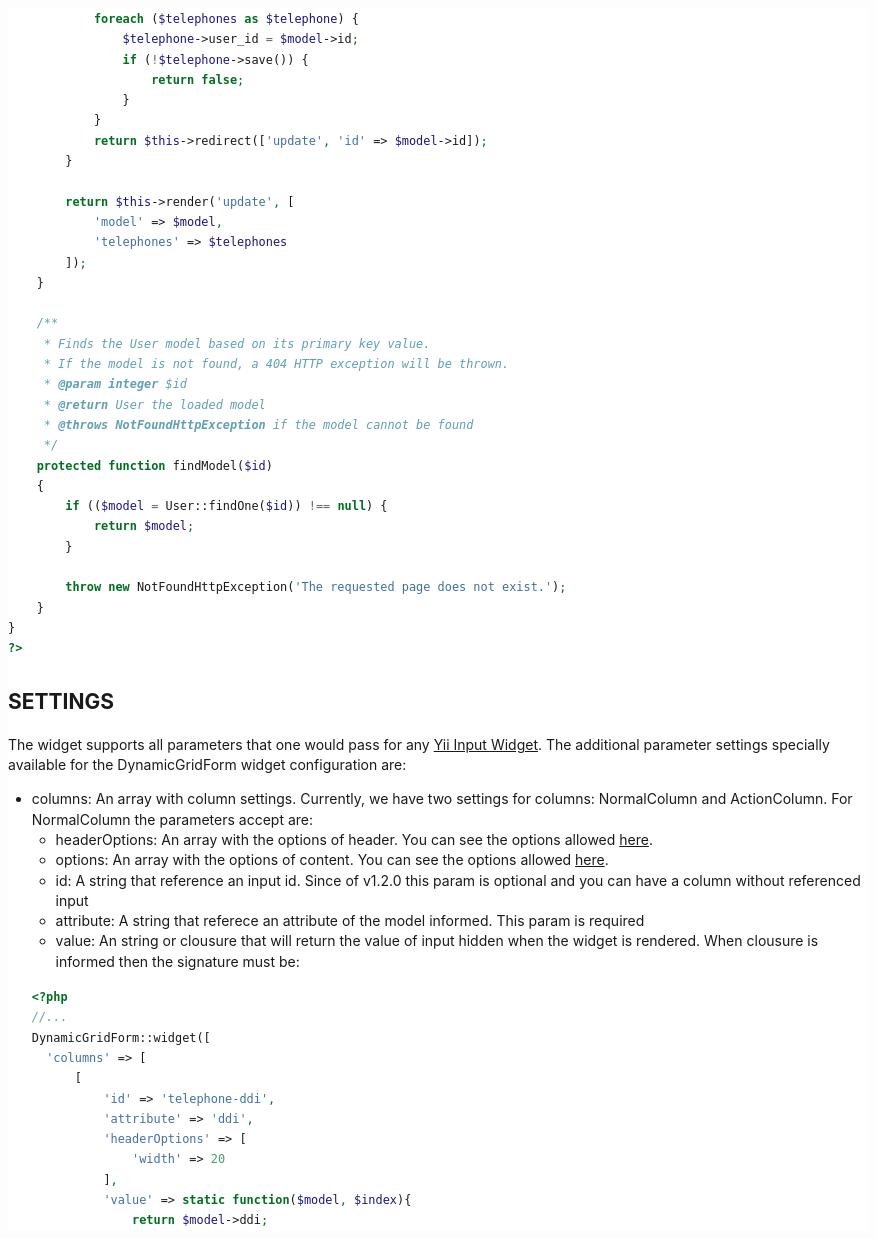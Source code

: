 ```php
            foreach ($telephones as $telephone) {
                $telephone->user_id = $model->id;
                if (!$telephone->save()) {
                    return false;
                }
            }
            return $this->redirect(['update', 'id' => $model->id]);
        }

        return $this->render('update', [
            'model' => $model,
            'telephones' => $telephones
        ]);
    }

    /**
     * Finds the User model based on its primary key value.
     * If the model is not found, a 404 HTTP exception will be thrown.
     * @param integer $id
     * @return User the loaded model
     * @throws NotFoundHttpException if the model cannot be found
     */
    protected function findModel($id)
    {
        if (($model = User::findOne($id)) !== null) {
            return $model;
        }

        throw new NotFoundHttpException('The requested page does not exist.');
    }
}
?>
````
SETTINGS
------------
The widget supports all parameters that one would pass for any [Yii Input Widget](https://github.com/yiisoft/yii2/blob/master/framework/widgets/InputWidget.php). The additional parameter settings specially available for the DynamicGridForm widget configuration are:

* columns: An array with column settings. Currently, we have two settings for columns: NormalColumn and ActionColumn. For NormalColumn the parameters accept are: 
    * headerOptions: An array with the options of header. You can see the options allowed [here](https://www.yiiframework.com/doc/api/2.0/yii-helpers-basehtml#renderTagAttributes()-detail).   
    * options: An array with the options of content. You can see the options allowed [here](https://www.yiiframework.com/doc/api/2.0/yii-helpers-basehtml#renderTagAttributes()-detail).
    * id: A string that reference an input id. Since of v1.2.0 this param is optional and you can have a column without referenced input 
    * attribute: A string that referece an attribute of the model informed. This param is required
    * value: An string or clousure that will return the value of input hidden when the widget is rendered. When clousure is informed then the signature must be:
    ```php
  <?php 
  //...
  DynamicGridForm::widget([
      'columns' => [
          [
              'id' => 'telephone-ddi',
              'attribute' => 'ddi',
              'headerOptions' => [
                  'width' => 20
              ],
              'value' => static function($model, $index){
                  return $model->ddi;